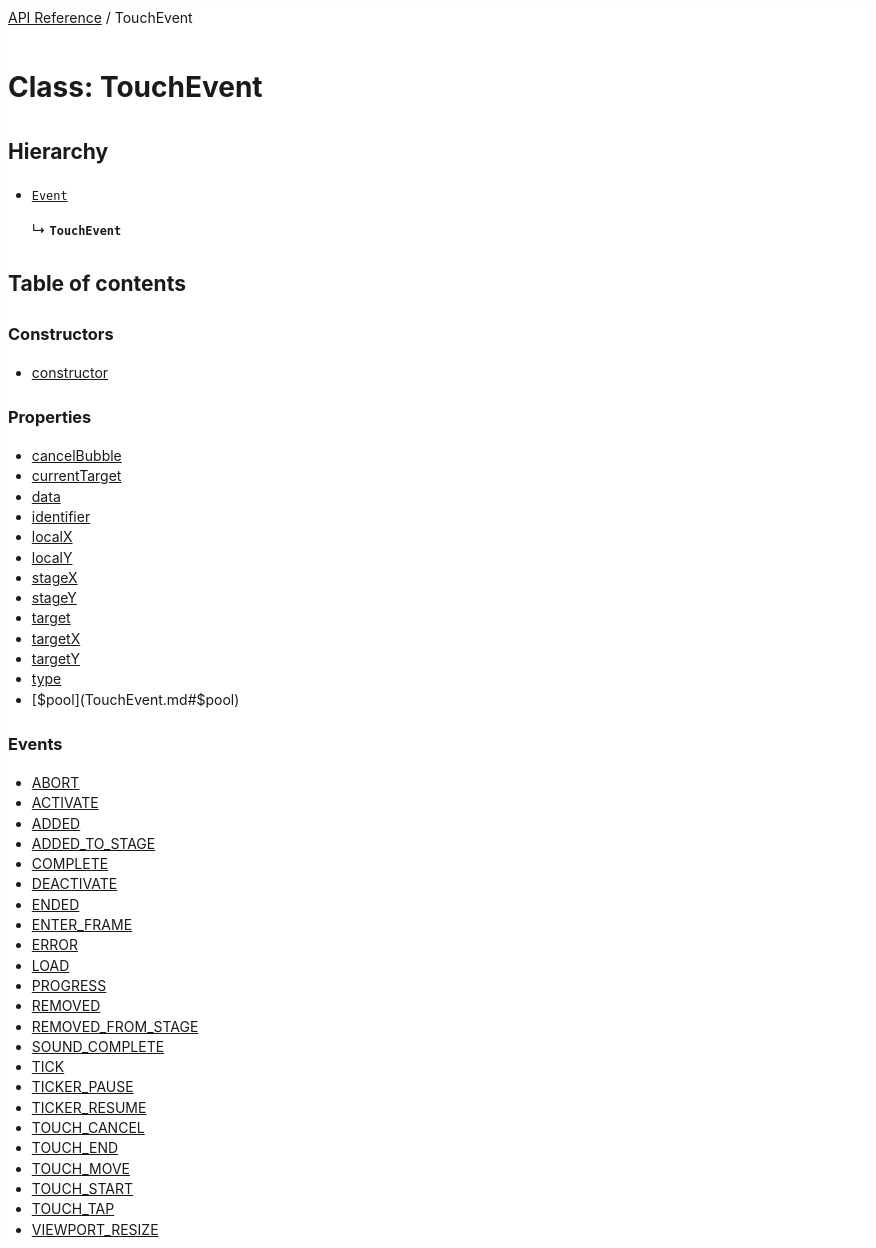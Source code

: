 [API Reference](../README.md) / TouchEvent

# Class: TouchEvent

## Hierarchy

- [`Event`](../README.md#event)

  ↳ **`TouchEvent`**

## Table of contents

### Constructors

- [constructor](TouchEvent.md#constructor)

### Properties

- [cancelBubble](TouchEvent.md#cancelbubble)
- [currentTarget](TouchEvent.md#currenttarget)
- [data](TouchEvent.md#data)
- [identifier](TouchEvent.md#identifier)
- [localX](TouchEvent.md#localx)
- [localY](TouchEvent.md#localy)
- [stageX](TouchEvent.md#stagex)
- [stageY](TouchEvent.md#stagey)
- [target](TouchEvent.md#target)
- [targetX](TouchEvent.md#targetx)
- [targetY](TouchEvent.md#targety)
- [type](TouchEvent.md#type)
- [$pool](TouchEvent.md#$pool)

### Events

- [ABORT](TouchEvent.md#abort)
- [ACTIVATE](TouchEvent.md#activate)
- [ADDED](TouchEvent.md#added)
- [ADDED\_TO\_STAGE](TouchEvent.md#added_to_stage)
- [COMPLETE](TouchEvent.md#complete)
- [DEACTIVATE](TouchEvent.md#deactivate)
- [ENDED](TouchEvent.md#ended)
- [ENTER\_FRAME](TouchEvent.md#enter_frame)
- [ERROR](TouchEvent.md#error)
- [LOAD](TouchEvent.md#load)
- [PROGRESS](TouchEvent.md#progress)
- [REMOVED](TouchEvent.md#removed)
- [REMOVED\_FROM\_STAGE](TouchEvent.md#removed_from_stage)
- [SOUND\_COMPLETE](TouchEvent.md#sound_complete)
- [TICK](TouchEvent.md#tick)
- [TICKER\_PAUSE](TouchEvent.md#ticker_pause)
- [TICKER\_RESUME](TouchEvent.md#ticker_resume)
- [TOUCH\_CANCEL](TouchEvent.md#touch_cancel)
- [TOUCH\_END](TouchEvent.md#touch_end)
- [TOUCH\_MOVE](TouchEvent.md#touch_move)
- [TOUCH\_START](TouchEvent.md#touch_start)
- [TOUCH\_TAP](TouchEvent.md#touch_tap)
- [VIEWPORT\_RESIZE](TouchEvent.md#viewport_resize)
